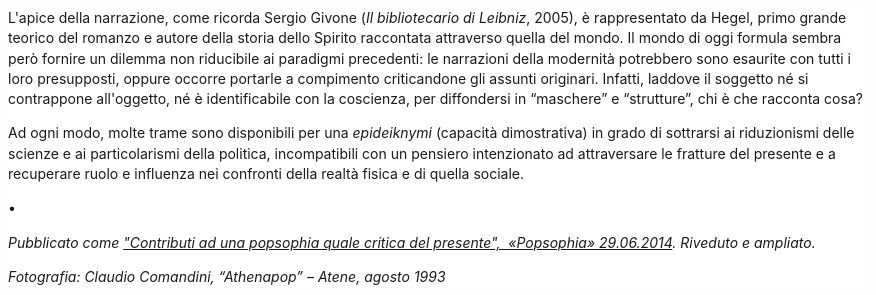 L'apice della narrazione, come ricorda Sergio Givone (_Il bibliotecario di Leibniz_, 2005), è rappresentato da Hegel, primo grande teorico del romanzo e autore della storia dello Spirito raccontata attraverso quella del mondo. Il mondo di oggi formula sembra però fornire un dilemma non riducibile ai paradigmi precedenti: le narrazioni della modernità potrebbero sono esaurite con tutti i loro presupposti, oppure occorre portarle a compimento criticandone gli assunti originari. Infatti, laddove il soggetto né si contrappone all'oggetto, né è identificabile con la coscienza, per diffondersi in “maschere” e “strutture”, chi è che racconta cosa?

Ad ogni modo, molte trame sono disponibili per una _epideiknymi_ (capacità dimostrativa) in grado di sottrarsi ai riduzionismi delle scienze e ai particolarismi della politica, incompatibili con un pensiero intenzionato ad attraversare le fratture del presente e a recuperare ruolo e influenza nei confronti della realtà fisica e di quella sociale.

•

_Pubblicato come ["Contributi ad una popsophia quale critica del presente",  «Popsophia» 29.06.2014](http://www.popsophia.it/it/blog/d/110/art/698-contributi-ad-una-popsophia-quale-critica-del-presente/). Riveduto e ampliato._

_Fotografia: Claudio Comandini, “Athenapop” – Atene, agosto 1993_
